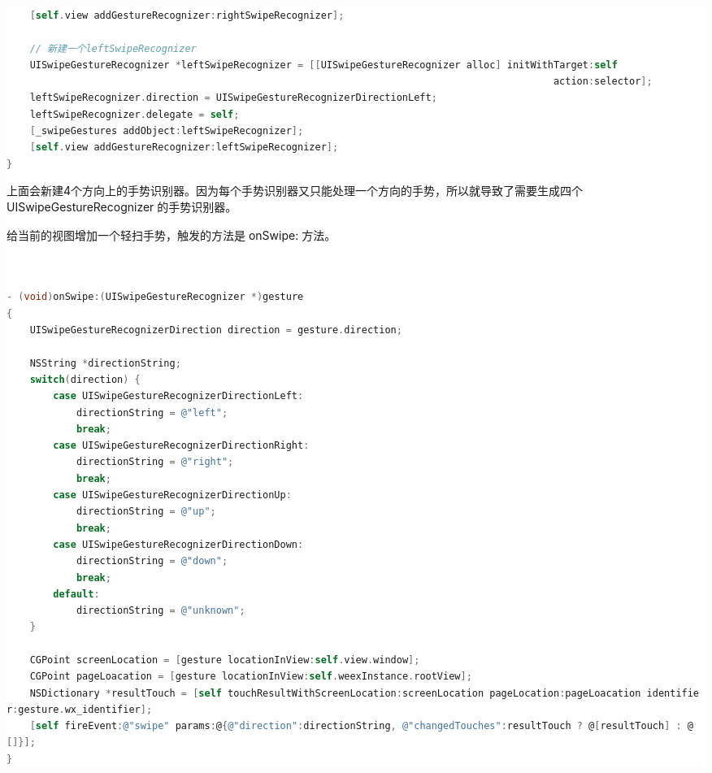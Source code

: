 ```objectivec
    [self.view addGestureRecognizer:rightSwipeRecognizer];
    
    // 新建一个leftSwipeRecognizer
    UISwipeGestureRecognizer *leftSwipeRecognizer = [[UISwipeGestureRecognizer alloc] initWithTarget:self
                                                                                              action:selector];
    leftSwipeRecognizer.direction = UISwipeGestureRecognizerDirectionLeft;
    leftSwipeRecognizer.delegate = self;
    [_swipeGestures addObject:leftSwipeRecognizer];
    [self.view addGestureRecognizer:leftSwipeRecognizer];
}

```

上面会新建4个方向上的手势识别器。因为每个手势识别器又只能处理一个方向的手势，所以就导致了需要生成四个 UISwipeGestureRecognizer 的手势识别器。


给当前的视图增加一个轻扫手势，触发的方法是 onSwipe: 方法。


```objectivec


- (void)onSwipe:(UISwipeGestureRecognizer *)gesture
{
    UISwipeGestureRecognizerDirection direction = gesture.direction;
    
    NSString *directionString;
    switch(direction) {
        case UISwipeGestureRecognizerDirectionLeft:
            directionString = @"left";
            break;
        case UISwipeGestureRecognizerDirectionRight:
            directionString = @"right";
            break;
        case UISwipeGestureRecognizerDirectionUp:
            directionString = @"up";
            break;
        case UISwipeGestureRecognizerDirectionDown:
            directionString = @"down";
            break;
        default:
            directionString = @"unknown";
    }
    
    CGPoint screenLocation = [gesture locationInView:self.view.window];
    CGPoint pageLoacation = [gesture locationInView:self.weexInstance.rootView];
    NSDictionary *resultTouch = [self touchResultWithScreenLocation:screenLocation pageLocation:pageLoacation identifier:gesture.wx_identifier];
    [self fireEvent:@"swipe" params:@{@"direction":directionString, @"changedTouches":resultTouch ? @[resultTouch] : @[]}];
}


```
